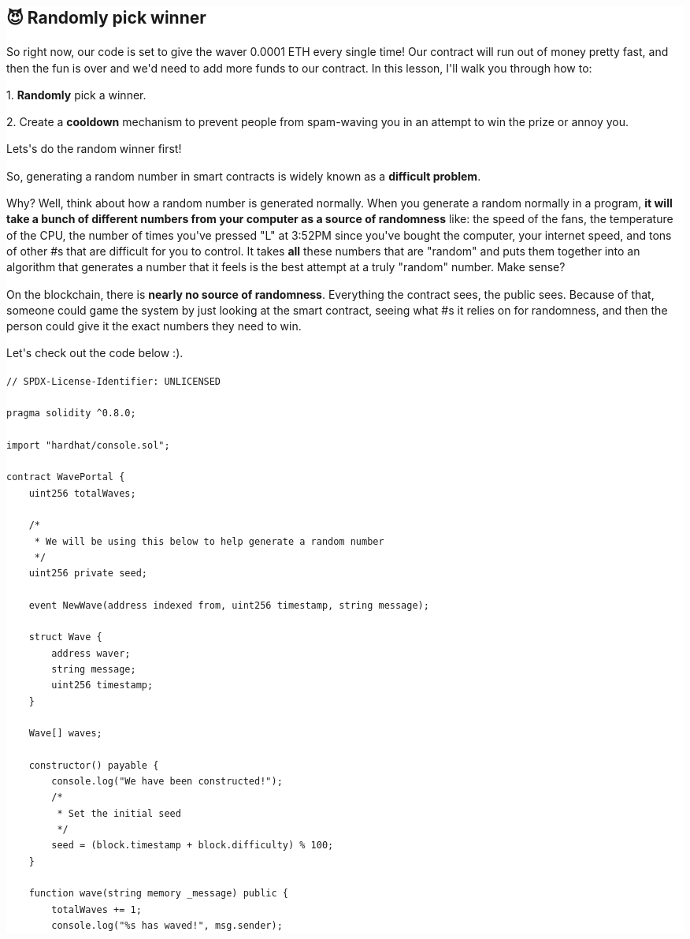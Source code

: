 😈 Randomly pick winner
-----------------------

So right now, our code is set to give the waver 0.0001 ETH every single time! Our contract will run out of money pretty fast, and then the fun is over and we'd need to add more funds to our contract. In this lesson, I'll walk you through how to:

1\. **Randomly** pick a winner.

2\. Create a **cooldown** mechanism to prevent people from spam-waving you in an attempt to win the prize or annoy you. 

Lets's do the random winner first!

So, generating a random number in smart contracts is widely known as a **difficult problem**.

Why? Well, think about how a random number is generated normally. When you generate a random normally in a program, **it will take a bunch of different numbers from your computer as a source of randomness** like: the speed of the fans, the temperature of the CPU, the number of times you've pressed "L" at 3:52PM since you've bought the computer, your internet speed, and tons of other #s that are difficult for you to control. It takes **all** these numbers that are "random" and puts them together into an algorithm that generates a number that it feels is the best attempt at a truly "random" number. Make sense?

On the blockchain, there is **nearly no source of randomness**. Everything the contract sees, the public sees. Because of that, someone could game the system by just looking at the smart contract, seeing what #s it relies on for randomness, and then the person could give it the exact numbers they need to win.

Let's check out the code below :).

```solidity
// SPDX-License-Identifier: UNLICENSED

pragma solidity ^0.8.0;

import "hardhat/console.sol";

contract WavePortal {
    uint256 totalWaves;

    /*
     * We will be using this below to help generate a random number
     */
    uint256 private seed;

    event NewWave(address indexed from, uint256 timestamp, string message);

    struct Wave {
        address waver;
        string message;
        uint256 timestamp;
    }

    Wave[] waves;

    constructor() payable {
        console.log("We have been constructed!");
        /*
         * Set the initial seed
         */
        seed = (block.timestamp + block.difficulty) % 100;
    }

    function wave(string memory _message) public {
        totalWaves += 1;
        console.log("%s has waved!", msg.sender);

```